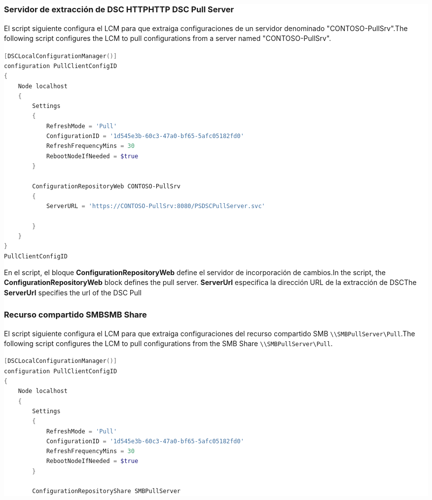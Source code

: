 ### <a name="http-dsc-pull-server"></a><span data-ttu-id="87f90-136">Servidor de extracción de DSC HTTP</span><span class="sxs-lookup"><span data-stu-id="87f90-136">HTTP DSC Pull Server</span></span>

<span data-ttu-id="87f90-137">El script siguiente configura el LCM para que extraiga configuraciones de un servidor denominado "CONTOSO-PullSrv".</span><span class="sxs-lookup"><span data-stu-id="87f90-137">The following script configures the LCM to pull configurations from a server named "CONTOSO-PullSrv".</span></span>

```powershell
[DSCLocalConfigurationManager()]
configuration PullClientConfigID
{
    Node localhost
    {
        Settings
        {
            RefreshMode = 'Pull'
            ConfigurationID = '1d545e3b-60c3-47a0-bf65-5afc05182fd0'
            RefreshFrequencyMins = 30
            RebootNodeIfNeeded = $true
        }

        ConfigurationRepositoryWeb CONTOSO-PullSrv
        {
            ServerURL = 'https://CONTOSO-PullSrv:8080/PSDSCPullServer.svc'

        }
    }
}
PullClientConfigID
```

<span data-ttu-id="87f90-138">En el script, el bloque **ConfigurationRepositoryWeb** define el servidor de incorporación de cambios.</span><span class="sxs-lookup"><span data-stu-id="87f90-138">In the script, the **ConfigurationRepositoryWeb** block defines the pull server.</span></span> <span data-ttu-id="87f90-139">**ServerUrl** especifica la dirección URL de la extracción de DSC</span><span class="sxs-lookup"><span data-stu-id="87f90-139">The **ServerUrl** specifies the url of the DSC Pull</span></span>

### <a name="smb-share"></a><span data-ttu-id="87f90-140">Recurso compartido SMB</span><span class="sxs-lookup"><span data-stu-id="87f90-140">SMB Share</span></span>

<span data-ttu-id="87f90-141">El script siguiente configura el LCM para que extraiga configuraciones del recurso compartido SMB `\\SMBPullServer\Pull`.</span><span class="sxs-lookup"><span data-stu-id="87f90-141">The following script configures the LCM to pull configurations from the SMB Share `\\SMBPullServer\Pull`.</span></span>

```powershell
[DSCLocalConfigurationManager()]
configuration PullClientConfigID
{
    Node localhost
    {
        Settings
        {
            RefreshMode = 'Pull'
            ConfigurationID = '1d545e3b-60c3-47a0-bf65-5afc05182fd0'
            RefreshFrequencyMins = 30
            RebootNodeIfNeeded = $true
        }

        ConfigurationRepositoryShare SMBPullServer
```